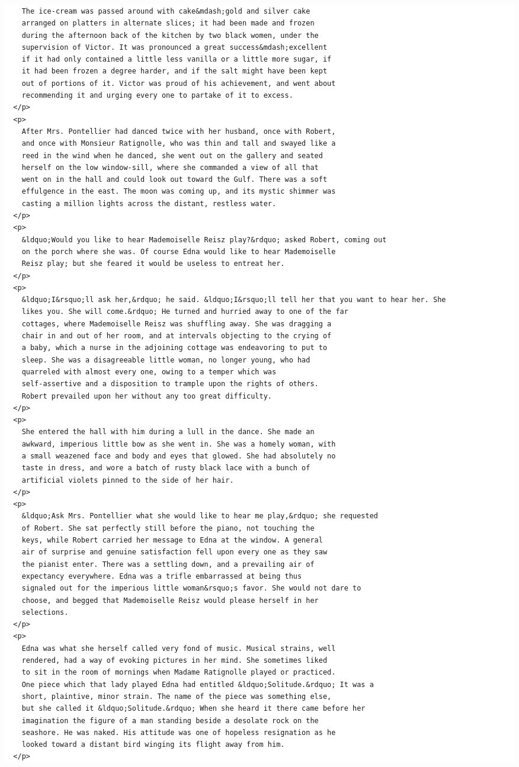         The ice-cream was passed around with cake&mdash;gold and silver cake
        arranged on platters in alternate slices; it had been made and frozen
        during the afternoon back of the kitchen by two black women, under the
        supervision of Victor. It was pronounced a great success&mdash;excellent
        if it had only contained a little less vanilla or a little more sugar, if
        it had been frozen a degree harder, and if the salt might have been kept
        out of portions of it. Victor was proud of his achievement, and went about
        recommending it and urging every one to partake of it to excess.
      </p>
      <p>
        After Mrs. Pontellier had danced twice with her husband, once with Robert,
        and once with Monsieur Ratignolle, who was thin and tall and swayed like a
        reed in the wind when he danced, she went out on the gallery and seated
        herself on the low window-sill, where she commanded a view of all that
        went on in the hall and could look out toward the Gulf. There was a soft
        effulgence in the east. The moon was coming up, and its mystic shimmer was
        casting a million lights across the distant, restless water.
      </p>
      <p>
        &ldquo;Would you like to hear Mademoiselle Reisz play?&rdquo; asked Robert, coming out
        on the porch where she was. Of course Edna would like to hear Mademoiselle
        Reisz play; but she feared it would be useless to entreat her.
      </p>
      <p>
        &ldquo;I&rsquo;ll ask her,&rdquo; he said. &ldquo;I&rsquo;ll tell her that you want to hear her. She
        likes you. She will come.&rdquo; He turned and hurried away to one of the far
        cottages, where Mademoiselle Reisz was shuffling away. She was dragging a
        chair in and out of her room, and at intervals objecting to the crying of
        a baby, which a nurse in the adjoining cottage was endeavoring to put to
        sleep. She was a disagreeable little woman, no longer young, who had
        quarreled with almost every one, owing to a temper which was
        self-assertive and a disposition to trample upon the rights of others.
        Robert prevailed upon her without any too great difficulty.
      </p>
      <p>
        She entered the hall with him during a lull in the dance. She made an
        awkward, imperious little bow as she went in. She was a homely woman, with
        a small weazened face and body and eyes that glowed. She had absolutely no
        taste in dress, and wore a batch of rusty black lace with a bunch of
        artificial violets pinned to the side of her hair.
      </p>
      <p>
        &ldquo;Ask Mrs. Pontellier what she would like to hear me play,&rdquo; she requested
        of Robert. She sat perfectly still before the piano, not touching the
        keys, while Robert carried her message to Edna at the window. A general
        air of surprise and genuine satisfaction fell upon every one as they saw
        the pianist enter. There was a settling down, and a prevailing air of
        expectancy everywhere. Edna was a trifle embarrassed at being thus
        signaled out for the imperious little woman&rsquo;s favor. She would not dare to
        choose, and begged that Mademoiselle Reisz would please herself in her
        selections.
      </p>
      <p>
        Edna was what she herself called very fond of music. Musical strains, well
        rendered, had a way of evoking pictures in her mind. She sometimes liked
        to sit in the room of mornings when Madame Ratignolle played or practiced.
        One piece which that lady played Edna had entitled &ldquo;Solitude.&rdquo; It was a
        short, plaintive, minor strain. The name of the piece was something else,
        but she called it &ldquo;Solitude.&rdquo; When she heard it there came before her
        imagination the figure of a man standing beside a desolate rock on the
        seashore. He was naked. His attitude was one of hopeless resignation as he
        looked toward a distant bird winging its flight away from him.
      </p>